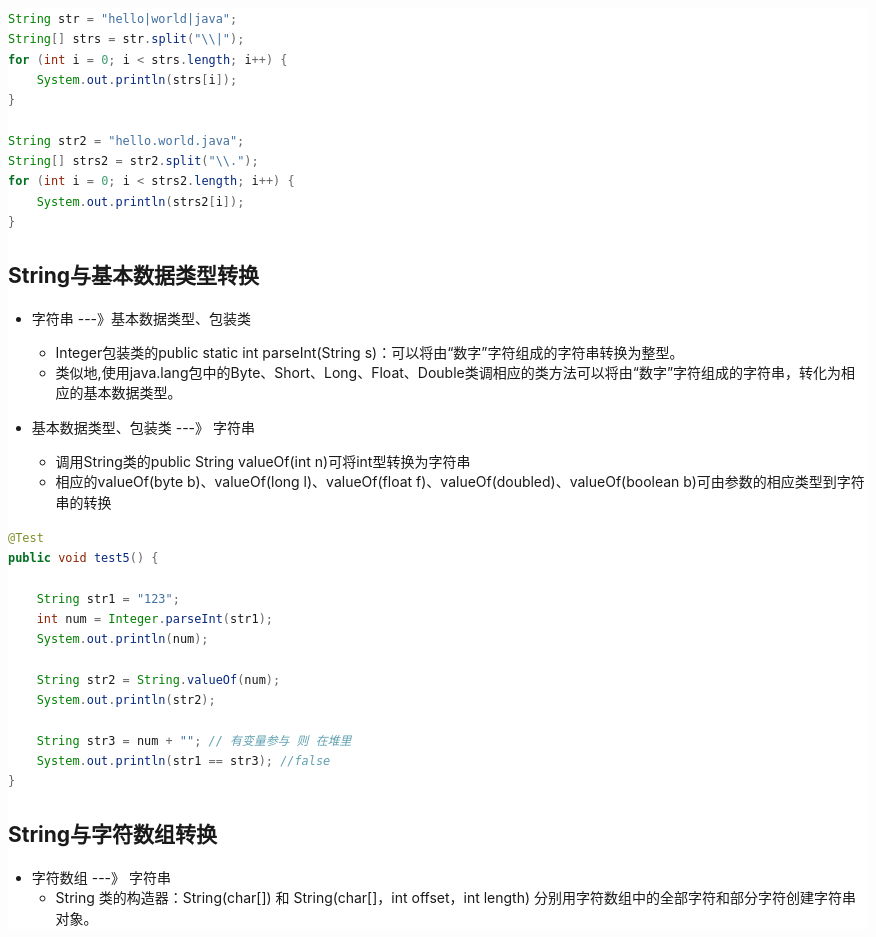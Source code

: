 

```java
String str = "hello|world|java";
String[] strs = str.split("\\|");
for (int i = 0; i < strs.length; i++) {
    System.out.println(strs[i]);
}

String str2 = "hello.world.java";
String[] strs2 = str2.split("\\.");
for (int i = 0; i < strs2.length; i++) {
    System.out.println(strs2[i]);
}
```



## String与基本数据类型转换


+ 字符串 ---》基本数据类型、包装类 
    - Integer包装类的public static int parseInt(String s)：可以将由“数字”字符组成的字符串转换为整型。
    - 类似地,使用java.lang包中的Byte、Short、Long、Float、Double类调相应的类方法可以将由“数字”字符组成的字符串，转化为相应的基本数据类型。

 

+ 基本数据类型、包装类 ---》 字符串 
    - 调用String类的public String valueOf(int n)可将int型转换为字符串
    - 相应的valueOf(byte b)、valueOf(long l)、valueOf(float f)、valueOf(doubled)、valueOf(boolean b)可由参数的相应类型到字符串的转换

 

```java
@Test
public void test5() {

    String str1 = "123";
    int num = Integer.parseInt(str1);
    System.out.println(num);

    String str2 = String.valueOf(num);
    System.out.println(str2);

    String str3 = num + ""; // 有变量参与 则 在堆里
    System.out.println(str1 == str3); //false
}
```



## String与字符数组转换


+ 字符数组 ---》 字符串 
    - String 类的构造器：String(char[]) 和 String(char[]，int offset，int length) 分别用字符数组中的全部字符和部分字符创建字符串对象。
